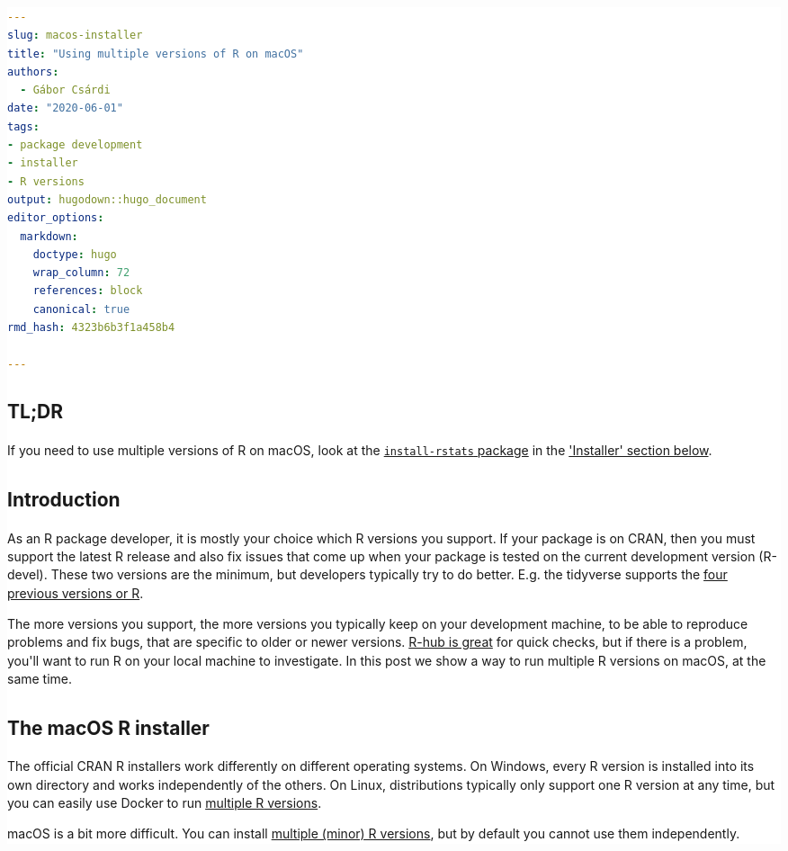 ```yaml
---
slug: macos-installer
title: "Using multiple versions of R on macOS"
authors:
  - Gábor Csárdi
date: "2020-06-01"
tags:
- package development
- installer
- R versions
output: hugodown::hugo_document
editor_options:
  markdown:
    doctype: hugo
    wrap_column: 72
    references: block
    canonical: true
rmd_hash: 4323b6b3f1a458b4

---
```


TL;DR
-----

If you need to use multiple versions of R on macOS, look at the [`install-rstats` package](https://www.npmjs.com/package/install-rstats) in the ['Installer' section below](#installer).

Introduction
------------

As an R package developer, it is mostly your choice which R versions you support. If your package is on CRAN, then you must support the latest R release and also fix issues that come up when your package is tested on the current development version (R-devel). These two versions are the minimum, but developers typically try to do better. E.g. the tidyverse supports the [four previous versions or R](https://www.tidyverse.org/blog/2019/04/r-version-support/).

The more versions you support, the more versions you typically keep on your development machine, to be able to reproduce problems and fix bugs, that are specific to older or newer versions. [R-hub is great](/2019/03/26/why-care/) for quick checks, but if there is a problem, you'll want to run R on your local machine to investigate. In this post we show a way to run multiple R versions on macOS, at the same time.

The macOS R installer
---------------------

The official CRAN R installers work differently on different operating systems. On Windows, every R version is installed into its own directory and works independently of the others. On Linux, distributions typically only support one R version at any time, but you can easily use Docker to run [multiple R versions](https://github.com/r-hub/r-minimal#readme).

macOS is a bit more difficult. You can install [multiple (minor) R versions](https://cran.r-project.org/doc/manuals/R-admin.html#Multiple-versions), but by default you cannot use them independently.
